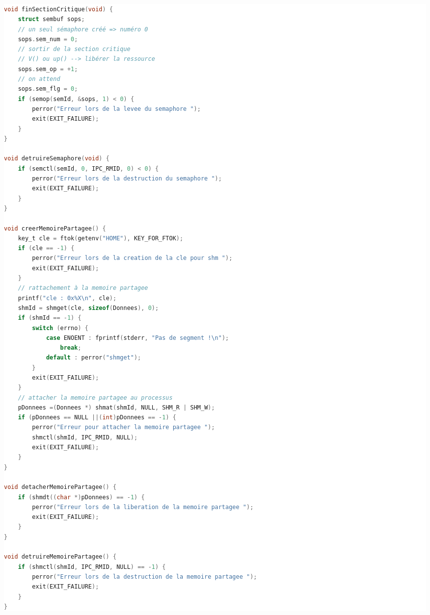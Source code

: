 ```c
void finSectionCritique(void) {
    struct sembuf sops;
    // un seul sémaphore créé => numéro 0
    sops.sem_num = 0;
    // sortir de la section critique
    // V() ou up() --> libérer la ressource
    sops.sem_op = +1;
    // on attend
    sops.sem_flg = 0;
    if (semop(semId, &sops, 1) < 0) {
        perror("Erreur lors de la levee du semaphore ");
        exit(EXIT_FAILURE);
    }
}

void detruireSemaphore(void) {
    if (semctl(semId, 0, IPC_RMID, 0) < 0) {
        perror("Erreur lors de la destruction du semaphore ");
        exit(EXIT_FAILURE);
    }
}

void creerMemoirePartagee() {
    key_t cle = ftok(getenv("HOME"), KEY_FOR_FTOK);
    if (cle == -1) {
        perror("Erreur lors de la creation de la cle pour shm ");
        exit(EXIT_FAILURE);
    }
    // rattachement à la memoire partagee
    printf("cle : 0x%X\n", cle);
    shmId = shmget(cle, sizeof(Donnees), 0);
    if (shmId == -1) {
        switch (errno) {
            case ENOENT : fprintf(stderr, "Pas de segment !\n");
                break;
            default : perror("shmget");
        }
        exit(EXIT_FAILURE);
    }
    // attacher la memoire partagee au processus
    pDonnees =(Donnees *) shmat(shmId, NULL, SHM_R | SHM_W);
    if (pDonnees == NULL ||(int)pDonnees == -1) {
        perror("Erreur pour attacher la memoire partagee ");
        shmctl(shmId, IPC_RMID, NULL);
        exit(EXIT_FAILURE);
    }
}

void detacherMemoirePartagee() {
    if (shmdt((char *)pDonnees) == -1) {
        perror("Erreur lors de la liberation de la memoire partagee ");
        exit(EXIT_FAILURE);
    }
}

void detruireMemoirePartagee() {
    if (shmctl(shmId, IPC_RMID, NULL) == -1) {
        perror("Erreur lors de la destruction de la memoire partagee ");
        exit(EXIT_FAILURE);
    }
}
```
